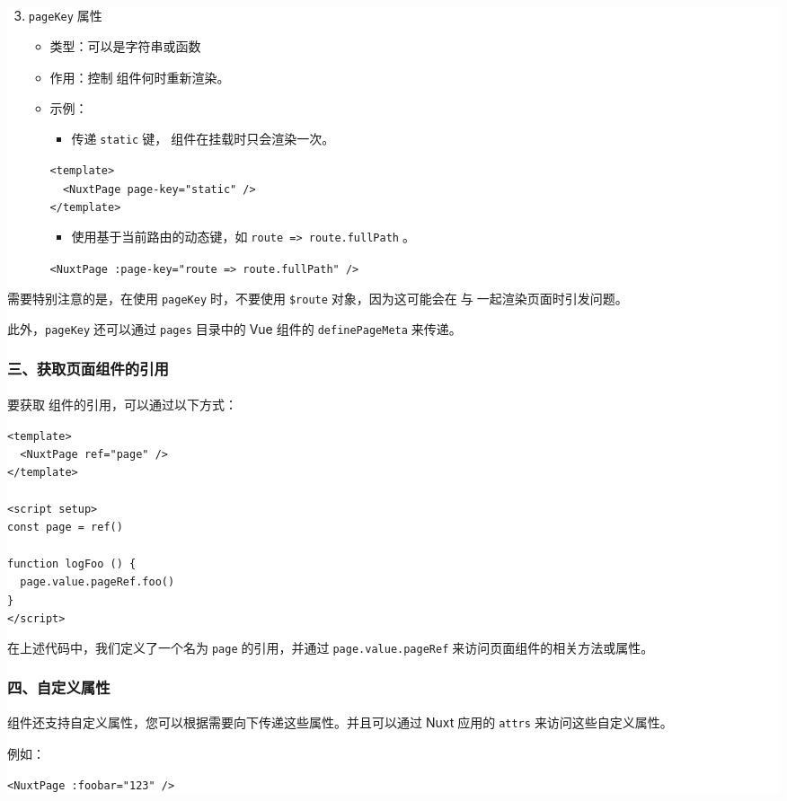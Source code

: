 3. `pageKey` 属性

    -   类型：可以是字符串或函数

    -   作用：控制 组件何时重新渲染。

    -   示例：

        -   传递 `static` 键， 组件在挂载时只会渲染一次。

        ```vue
        <template>
          <NuxtPage page-key="static" />
        </template>
        
        ```

        -   使用基于当前路由的动态键，如 `route => route.fullPath` 。

        ```vue
        <NuxtPage :page-key="route => route.fullPath" />
        
        ```

需要特别注意的是，在使用 `pageKey` 时，不要使用 `$route` 对象，因为这可能会在 与 一起渲染页面时引发问题。

此外，`pageKey` 还可以通过 `pages` 目录中的 Vue 组件的 `definePageMeta` 来传递。

### **三、获取页面组件的引用**

要获取 组件的引用，可以通过以下方式：

```vue
<template>
  <NuxtPage ref="page" />
</template>

<script setup>
const page = ref()

function logFoo () {
  page.value.pageRef.foo()
}
</script>

```

在上述代码中，我们定义了一个名为 `page` 的引用，并通过 `page.value.pageRef` 来访问页面组件的相关方法或属性。

### **四、自定义属性**

组件还支持自定义属性，您可以根据需要向下传递这些属性。并且可以通过 Nuxt 应用的 `attrs` 来访问这些自定义属性。

例如：

```
<NuxtPage :foobar="123" />

```

